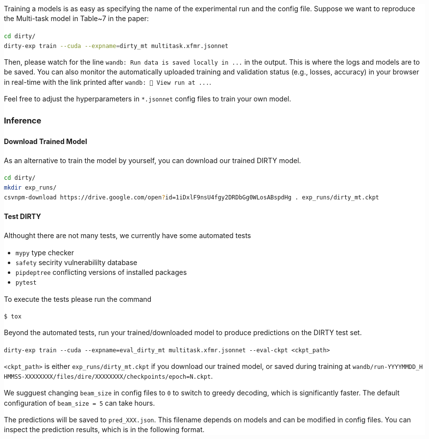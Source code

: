 Training a models is as easy as specifying the name of the experimental run and the config file.
Suppose we want to reproduce the Multi-task model in Table~7 in the paper:

```bash
cd dirty/
dirty-exp train --cuda --expname=dirty_mt multitask.xfmr.jsonnet
```

Then, please watch for the line `wandb: Run data is saved locally in ...` in the output.
This is where the logs and models are to be saved.
You can also monitor the automatically uploaded training and validation status (e.g., losses, accuracy) in your browser in real-time with the link printed after `wandb: 🚀 View run at ...`.

Feel free to adjust the hyperparameters in `*.jsonnet` config files to train your own model.

### Inference

#### Download Trained Model

As an alternative to train the model by yourself, you can download our trained DIRTY model.

```bash
cd dirty/
mkdir exp_runs/
csvnpm-download https://drive.google.com/open?id=1iDxlF9nsU4fgy2DRDbGg0WLosABspdHg . exp_runs/dirty_mt.ckpt
```

#### Test DIRTY

Althought there are not many tests, we currently have some automated tests

- `mypy` type checker
- `safety` secirity vulnerabililty database
- `pipdeptree` conflicting versions of installed packages
- `pytest`

To execute the tests please run the command

```
$ tox
```

Beyond the automated tests, run your trained/downloaded model to produce predictions on the DIRTY test set.

```
dirty-exp train --cuda --expname=eval_dirty_mt multitask.xfmr.jsonnet --eval-ckpt <ckpt_path>
```

`<ckpt_path>` is either `exp_runs/dirty_mt.ckpt` if you download our trained model,
or saved during training at `wandb/run-YYYYMMDD_HHMMSS-XXXXXXXX/files/dire/XXXXXXXX/checkpoints/epoch=N.ckpt`.

We sugguest changing `beam_size` in config files to `0` to switch to greedy decoding, which is significantly faster.
The default configuration of `beam_size = 5` can take hours.

The predictions will be saved to `pred_XXX.json`.
This filename depends on models and can be modified in config files.
You can inspect the prediction results, which is in the following format.
